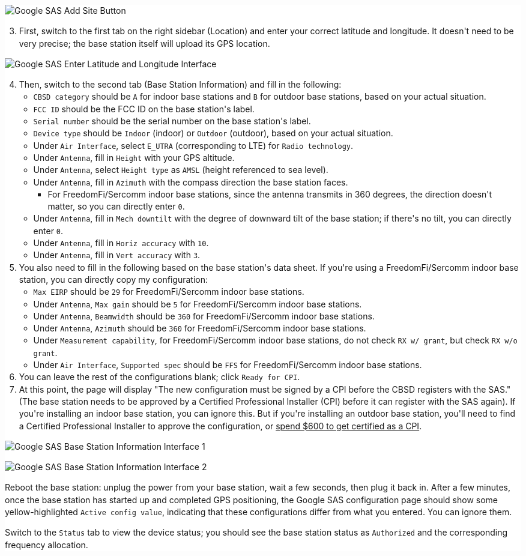 ![Google SAS Add Site Button](/usr/uploads/202504/google-sas-add-button.png)

3. First, switch to the first tab on the right sidebar (Location) and enter your correct latitude and longitude. It doesn't need to be very precise; the base station itself will upload its GPS location.

![Google SAS Enter Latitude and Longitude Interface](/usr/uploads/202504/google-sas-enter-location.png)

4. Then, switch to the second tab (Base Station Information) and fill in the following:
   - `CBSD category` should be `A` for indoor base stations and `B` for outdoor base stations, based on your actual situation.
   - `FCC ID` should be the FCC ID on the base station's label.
   - `Serial number` should be the serial number on the base station's label.
   - `Device type` should be `Indoor` (indoor) or `Outdoor` (outdoor), based on your actual situation.
   - Under `Air Interface`, select `E_UTRA` (corresponding to LTE) for `Radio technology`.
   - Under `Antenna`, fill in `Height` with your GPS altitude.
   - Under `Antenna`, select `Height type` as `AMSL` (height referenced to sea level).
   - Under `Antenna`, fill in `Azimuth` with the compass direction the base station faces.
     - For FreedomFi/Sercomm indoor base stations, since the antenna transmits in 360 degrees, the direction doesn't matter, so you can directly enter `0`.
   - Under `Antenna`, fill in `Mech downtilt` with the degree of downward tilt of the base station; if there's no tilt, you can directly enter `0`.
   - Under `Antenna`, fill in `Horiz accuracy` with `10`.
   - Under `Antenna`, fill in `Vert accuracy` with `3`.
5. You also need to fill in the following based on the base station's data sheet. If you're using a FreedomFi/Sercomm indoor base station, you can directly copy my configuration:
   - `Max EIRP` should be `29` for FreedomFi/Sercomm indoor base stations.
   - Under `Antenna`, `Max gain` should be `5` for FreedomFi/Sercomm indoor base stations.
   - Under `Antenna`, `Beamwidth` should be `360` for FreedomFi/Sercomm indoor base stations.
   - Under `Antenna`, `Azimuth` should be `360` for FreedomFi/Sercomm indoor base stations.
   - Under `Measurement capability`, for FreedomFi/Sercomm indoor base stations, do not check `RX w/ grant`, but check `RX w/o grant`.
   - Under `Air Interface`, `Supported spec` should be `FFS` for FreedomFi/Sercomm indoor base stations.
6. You can leave the rest of the configurations blank; click `Ready for CPI`.
7. At this point, the page will display "The new configuration must be signed by a CPI before the CBSD registers with the SAS." (The base station needs to be approved by a Certified Professional Installer (CPI) before it can register with the SAS again). If you're installing an indoor base station, you can ignore this. But if you're installing an outdoor base station, you'll need to find a Certified Professional Installer to approve the configuration, or [spend \$600 to get certified as a CPI](https://www.coursera.org/learn/google-cbrs-cpi-training).

![Google SAS Base Station Information Interface 1](/usr/uploads/202504/google-sas-radio-info-1.png)

![Google SAS Base Station Information Interface 2](/usr/uploads/202504/google-sas-radio-info-2.png)

Reboot the base station: unplug the power from your base station, wait a few seconds, then plug it back in. After a few minutes, once the base station has started up and completed GPS positioning, the Google SAS configuration page should show some yellow-highlighted `Active config value`, indicating that these configurations differ from what you entered. You can ignore them.

Switch to the `Status` tab to view the device status; you should see the base station status as `Authorized` and the corresponding frequency allocation.
